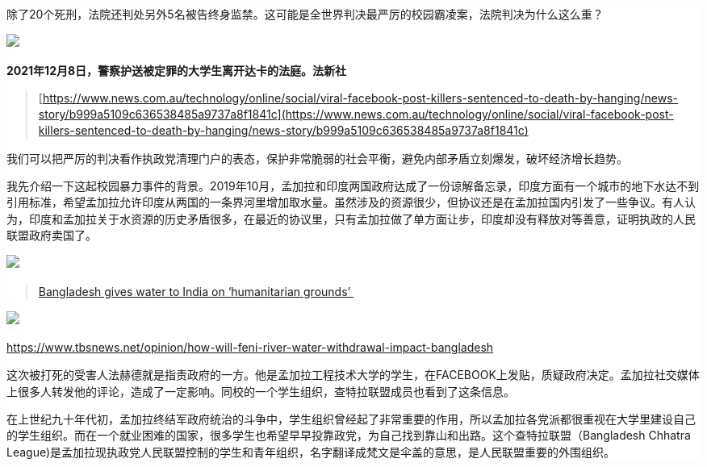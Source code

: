 



除了20个死刑，法院还判处另外5名被告终身监禁。这可能是全世界判决最严厉的校园霸凌案，法院判决为什么这么重？







![](/images/btnews/0301_0400/0376/5ed7ed59-3f6a-4253-bb31-7db2e994e312.webp)

**2021年12月8日，警察护送被定罪的大学生离开达卡的法庭。法新社**


> [https://www.news.com.au/technology/online/social/viral-facebook-post-killers-sentenced-to-death-by-hanging/news-story/b999a5109c636538485a9737a8f1841c](https://www.news.com.au/technology/online/social/viral-facebook-post-killers-sentenced-to-death-by-hanging/news-story/b999a5109c636538485a9737a8f1841c)






我们可以把严厉的判决看作执政党清理门户的表态，保护非常脆弱的社会平衡，避免内部矛盾立刻爆发，破坏经济增长趋势。





我先介绍一下这起校园暴力事件的背景。2019年10月，孟加拉和印度两国政府达成了一份谅解备忘录，印度方面有一个城市的地下水达不到引用标准，希望孟加拉允许印度从两国的一条界河里增加取水量。虽然涉及的资源很少，但协议还是在孟加拉国内引发了一些争议。有人认为，印度和孟加拉关于水资源的历史矛盾很多，在最近的协议里，只有孟加拉做了单方面让步，印度却没有释放对等善意，证明执政的人民联盟政府卖国了。







![](/images/btnews/0301_0400/0376/61fb46be-b3ee-44a3-9078-731df21d75b0.webp)




> [Bangladesh gives water to India on ‘humanitarian grounds’ ](https://www.tbsnews.net/bangladesh/bangladesh-gives-water-india-humanitarian-grounds)




![](/images/btnews/0301_0400/0376/d8769f15-a375-4337-a899-6a31e8d51699.webp)



https://www.tbsnews.net/opinion/how-will-feni-river-water-withdrawal-impact-bangladesh





这次被打死的受害人法赫德就是指责政府的一方。他是孟加拉工程技术大学的学生，在FACEBOOK上发贴，质疑政府决定。孟加拉社交媒体上很多人转发他的评论，造成了一定影响。同校的一个学生组织，查特拉联盟成员也看到了这条信息。





在上世纪九十年代初，孟加拉终结军政府统治的斗争中，学生组织曾经起了非常重要的作用，所以孟加拉各党派都很重视在大学里建设自己的学生组织。而在一个就业困难的国家，很多学生也希望早早投靠政党，为自己找到靠山和出路。这个查特拉联盟（Bangladesh Chhatra League)是孟加拉现执政党人民联盟控制的学生和青年组织，名字翻译成梵文是伞盖的意思，是人民联盟重要的外围组织。

